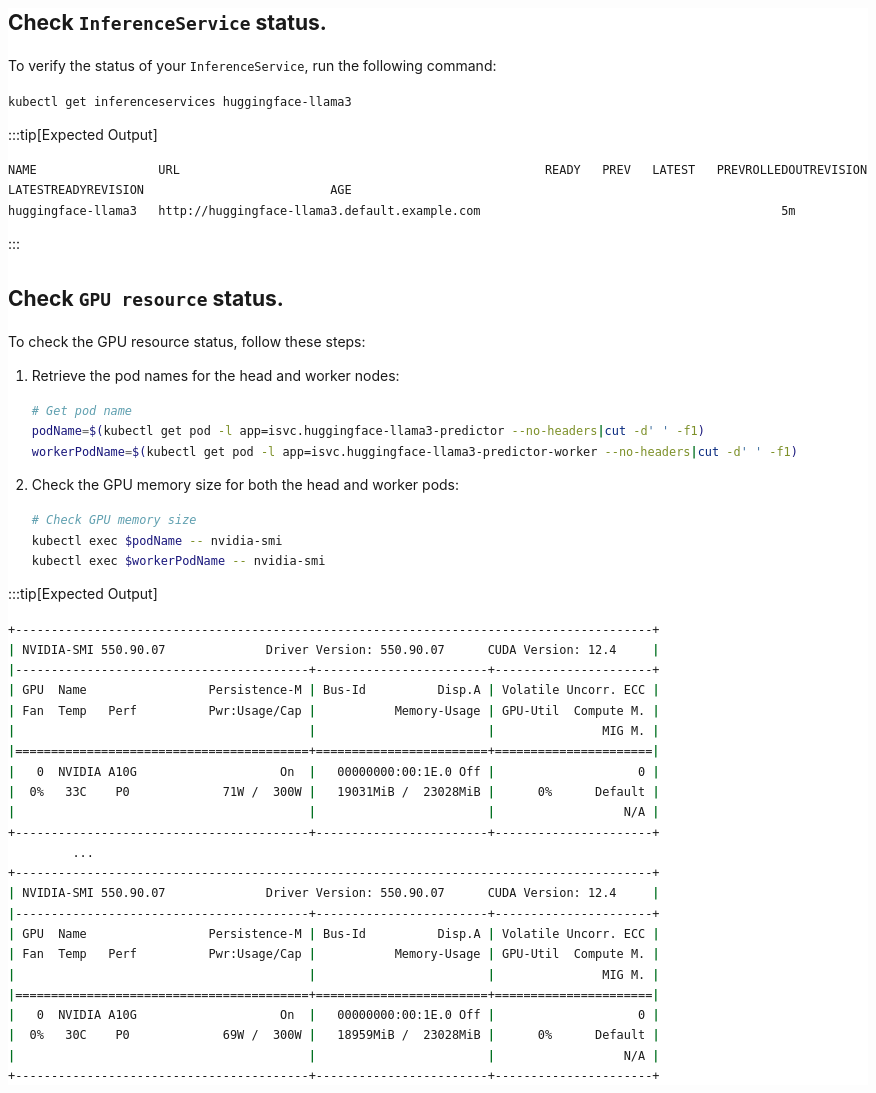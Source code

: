 ## Check `InferenceService` status.

To verify the status of your `InferenceService`, run the following command:

```bash
kubectl get inferenceservices huggingface-llama3
```

:::tip[Expected Output]
```bash
NAME                 URL                                                   READY   PREV   LATEST   PREVROLLEDOUTREVISION   LATESTREADYREVISION                          AGE
huggingface-llama3   http://huggingface-llama3.default.example.com                                          5m
```
:::

## Check `GPU resource` status.

To check the GPU resource status, follow these steps:

 1. Retrieve the pod names for the head and worker nodes:
    ```bash
    # Get pod name
    podName=$(kubectl get pod -l app=isvc.huggingface-llama3-predictor --no-headers|cut -d' ' -f1)
    workerPodName=$(kubectl get pod -l app=isvc.huggingface-llama3-predictor-worker --no-headers|cut -d' ' -f1)
    ```

  2. Check the GPU memory size for both the head and worker pods:
      ```bash
      # Check GPU memory size
      kubectl exec $podName -- nvidia-smi
      kubectl exec $workerPodName -- nvidia-smi
      ```

:::tip[Expected Output]
```bash
+-----------------------------------------------------------------------------------------+
| NVIDIA-SMI 550.90.07              Driver Version: 550.90.07      CUDA Version: 12.4     |
|-----------------------------------------+------------------------+----------------------+
| GPU  Name                 Persistence-M | Bus-Id          Disp.A | Volatile Uncorr. ECC |
| Fan  Temp   Perf          Pwr:Usage/Cap |           Memory-Usage | GPU-Util  Compute M. |
|                                         |                        |               MIG M. |
|=========================================+========================+======================|
|   0  NVIDIA A10G                    On  |   00000000:00:1E.0 Off |                    0 |
|  0%   33C    P0             71W /  300W |   19031MiB /  23028MiB |      0%      Default |
|                                         |                        |                  N/A |
+-----------------------------------------+------------------------+----------------------+
         ...                                                               
+-----------------------------------------------------------------------------------------+
| NVIDIA-SMI 550.90.07              Driver Version: 550.90.07      CUDA Version: 12.4     |
|-----------------------------------------+------------------------+----------------------+
| GPU  Name                 Persistence-M | Bus-Id          Disp.A | Volatile Uncorr. ECC |
| Fan  Temp   Perf          Pwr:Usage/Cap |           Memory-Usage | GPU-Util  Compute M. |
|                                         |                        |               MIG M. |
|=========================================+========================+======================|
|   0  NVIDIA A10G                    On  |   00000000:00:1E.0 Off |                    0 |
|  0%   30C    P0             69W /  300W |   18959MiB /  23028MiB |      0%      Default |
|                                         |                        |                  N/A |
+-----------------------------------------+------------------------+----------------------+             
```